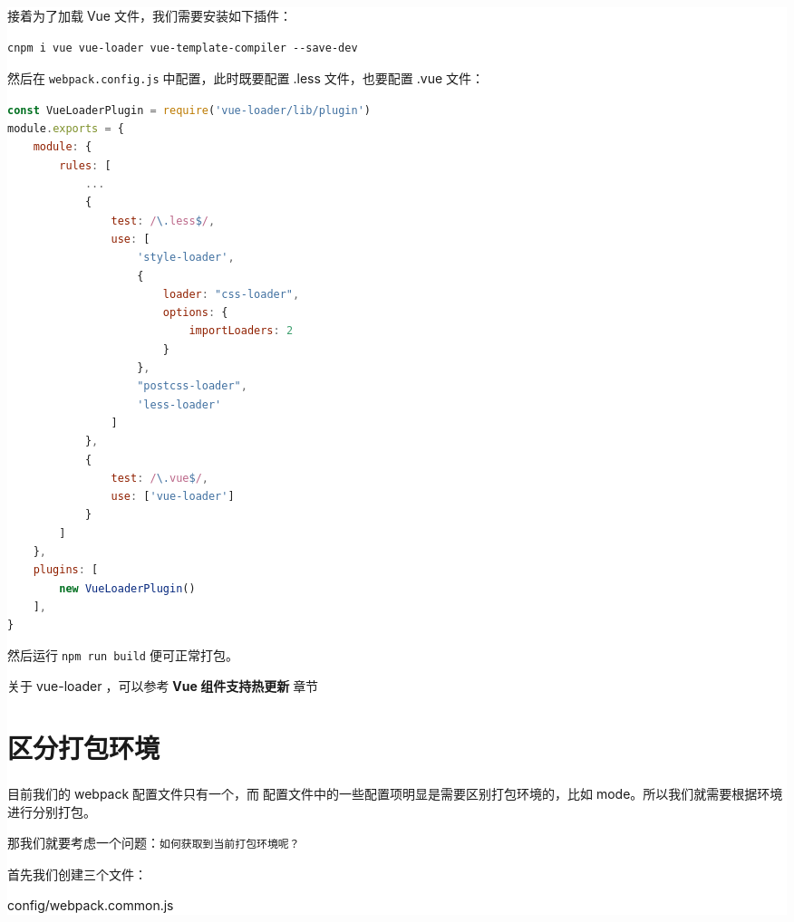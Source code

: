 接着为了加载 Vue 文件，我们需要安装如下插件：

```
cnpm i vue vue-loader vue-template-compiler --save-dev
```

然后在 `webpack.config.js` 中配置，此时既要配置 .less 文件，也要配置 .vue 文件：

```javascript
const VueLoaderPlugin = require('vue-loader/lib/plugin')
module.exports = {
    module: {
        rules: [
            ...
            {
                test: /\.less$/,
                use: [
                    'style-loader',
                    {
                        loader: "css-loader",
                        options: {
                            importLoaders: 2
                        }
                    },
                    "postcss-loader",
                    'less-loader'
                ]
            },
            {
                test: /\.vue$/,
                use: ['vue-loader']
            }
        ]
    },
    plugins: [
        new VueLoaderPlugin()
    ],
}
```

然后运行 `npm run build` 便可正常打包。

关于 vue-loader ，可以参考 **Vue 组件支持热更新** 章节



# 区分打包环境

目前我们的 webpack 配置文件只有一个，而 配置文件中的一些配置项明显是需要区别打包环境的，比如 mode。所以我们就需要根据环境进行分别打包。

那我们就要考虑一个问题：`如何获取到当前打包环境呢？`

首先我们创建三个文件：

config/webpack.common.js
